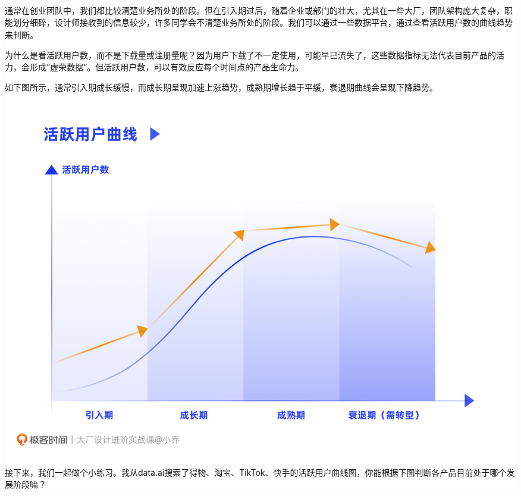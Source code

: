 <p>通常在创业团队中，我们都比较清楚业务所处的阶段。但在引入期过后，随着企业或部门的壮大，尤其在一些大厂，团队架构庞大复杂，职能划分细碎，设计师接收到的信息较少，许多同学会不清楚业务所处的阶段。我们可以通过一些数据平台，通过查看活跃用户数的曲线趋势来判断。</p>

<p>为什么是看活跃用户数，而不是下载量或注册量呢？因为用户下载了不一定使用，可能早已流失了，这些数据指标无法代表目前产品的活力，会形成“虚荣数据”。但活跃用户数，可以有效反应每个时间点的产品生命力。</p>

<p>如下图所示，通常引入期成长缓慢，而成长期呈现加速上涨趋势，成熟期增长趋于平缓，衰退期曲线会呈现下降趋势。</p>

<p><img src="assets/1998ab96133349ebaa2a004f5173e705.jpg" alt="" /></p>

<p>接下来，我们一起做个小练习。我从data.ai搜索了得物、淘宝、TikTok、快手的活跃用户曲线图，你能根据下图判断各产品目前处于哪个发展阶段嘛？</p>
